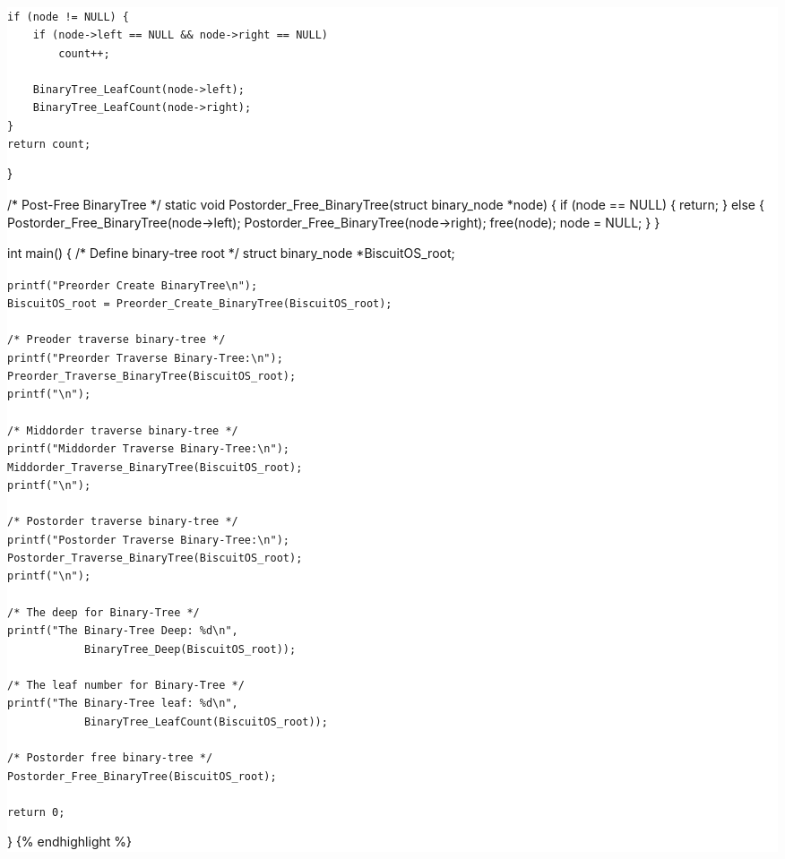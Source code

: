	if (node != NULL) {
		if (node->left == NULL && node->right == NULL)
			count++;

		BinaryTree_LeafCount(node->left);
		BinaryTree_LeafCount(node->right);
	}
	return count;
}

/* Post-Free BinaryTree */
static void Postorder_Free_BinaryTree(struct binary_node *node)
{
	if (node == NULL) {
		return;
	} else {
		Postorder_Free_BinaryTree(node->left);
		Postorder_Free_BinaryTree(node->right);
		free(node);
		node = NULL;
	}
}

int main()
{
	/* Define binary-tree root */
	struct binary_node *BiscuitOS_root;

	printf("Preorder Create BinaryTree\n");
	BiscuitOS_root = Preorder_Create_BinaryTree(BiscuitOS_root);

	/* Preoder traverse binary-tree */
	printf("Preorder Traverse Binary-Tree:\n");
	Preorder_Traverse_BinaryTree(BiscuitOS_root);
	printf("\n");

	/* Middorder traverse binary-tree */
	printf("Middorder Traverse Binary-Tree:\n");
	Middorder_Traverse_BinaryTree(BiscuitOS_root);
	printf("\n");

	/* Postorder traverse binary-tree */
	printf("Postorder Traverse Binary-Tree:\n");
	Postorder_Traverse_BinaryTree(BiscuitOS_root);
	printf("\n");

	/* The deep for Binary-Tree */
	printf("The Binary-Tree Deep: %d\n",
				BinaryTree_Deep(BiscuitOS_root));

	/* The leaf number for Binary-Tree */
	printf("The Binary-Tree leaf: %d\n",
				BinaryTree_LeafCount(BiscuitOS_root));

	/* Postorder free binary-tree */
	Postorder_Free_BinaryTree(BiscuitOS_root);

	return 0;
}
{% endhighlight %}
